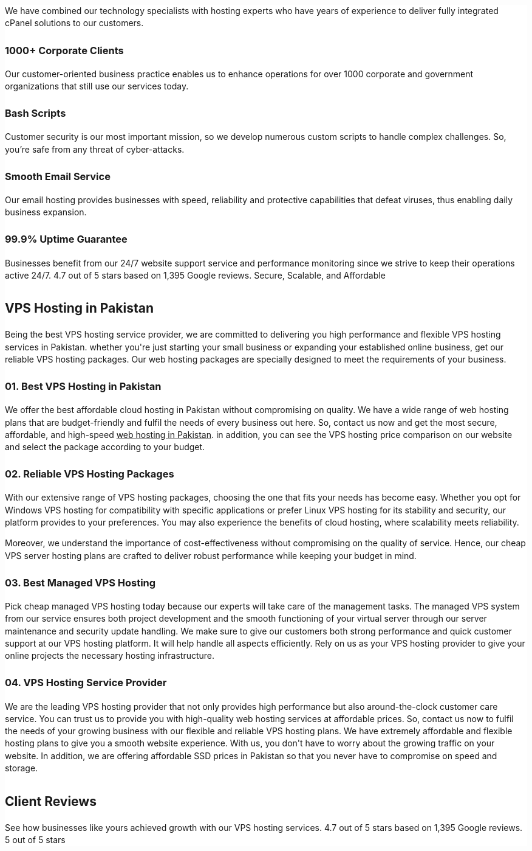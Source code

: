 We have combined our technology specialists with hosting experts who have years of experience to deliver fully integrated cPanel solutions to our customers.
### 1000+ Corporate Clients
Our customer-oriented business practice enables us to enhance operations for over 1000 corporate and government organizations that still use our services today.
### Bash Scripts
Customer security is our most important mission, so we develop numerous custom scripts to handle complex challenges. So, you’re safe from any threat of cyber-attacks.
### Smooth Email Service
Our email hosting provides businesses with speed, reliability and protective capabilities that defeat viruses, thus enabling daily business expansion.
### 99.9% Uptime Guarantee
Businesses benefit from our 24/7 website support service and performance monitoring since we strive to keep their operations active 24/7.
4.7 out of 5 stars based on 1,395 Google reviews.
Secure, Scalable, and Affordable
## VPS Hosting in Pakistan
Being the best VPS hosting service provider, we are committed to delivering you high performance and flexible VPS hosting services in Pakistan. whether you're just starting your small business or expanding your established online business, get our reliable VPS hosting packages. Our web hosting packages are specially designed to meet the requirements of your business.
### 01. Best VPS Hosting in Pakistan
We offer the best affordable cloud hosting in Pakistan without compromising on quality. We have a wide range of web hosting plans that are budget-friendly and fulfil the needs of every business out here.
So, contact us now and get the most secure, affordable, and high-speed [web hosting in Pakistan](https://websouls.com/web-hosting). in addition, you can see the VPS hosting price comparison on our website and select the package according to your budget.
### 02. Reliable VPS Hosting Packages
With our extensive range of VPS hosting packages, choosing the one that fits your needs has become easy. Whether you opt for Windows VPS hosting for compatibility with specific applications or prefer Linux VPS hosting for its stability and security, our platform provides to your preferences. You may also experience the benefits of cloud hosting, where scalability meets reliability.  

Moreover, we understand the importance of cost-effectiveness without compromising on the quality of service. Hence, our cheap VPS server hosting plans are crafted to deliver robust performance while keeping your budget in mind.
### 03. Best Managed VPS Hosting
Pick cheap managed VPS hosting today because our experts will take care of the management tasks. The managed VPS system from our service ensures both project development and the smooth functioning of your virtual server through our server maintenance and security update handling.
We make sure to give our customers both strong performance and quick customer support at our VPS hosting platform. It will help handle all aspects efficiently. Rely on us as your VPS hosting provider to give your online projects the necessary hosting infrastructure.
### 04. VPS Hosting Service Provider
We are the leading VPS hosting provider that not only provides high performance but also around-the-clock customer care service. You can trust us to provide you with high-quality web hosting services at affordable prices. So, contact us now to fulfil the needs of your growing business with our flexible and reliable VPS hosting plans.
We have extremely affordable and flexible hosting plans to give you a smooth website experience. With us, you don't have to worry about the growing traffic on your website. In addition, we are offering affordable SSD prices in Pakistan so that you never have to compromise on speed and storage.
## Client Reviews
See how businesses like yours achieved growth with our VPS hosting services.
4.7 out of 5 stars based on 1,395 Google reviews.
5 out of 5 stars